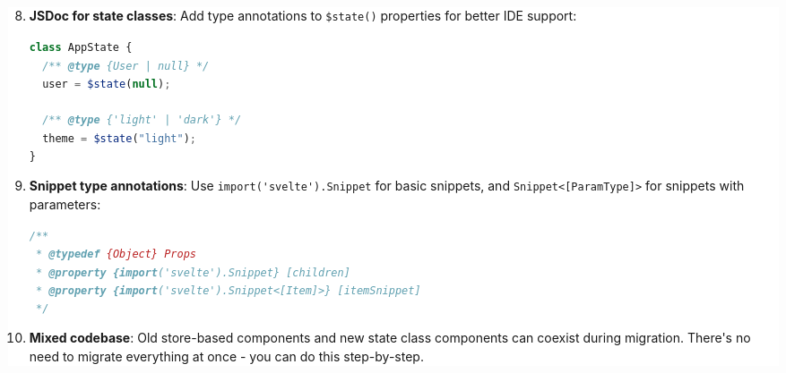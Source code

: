 8. **JSDoc for state classes**: Add type annotations to `$state()` properties for better IDE support:

   ```javascript
   class AppState {
     /** @type {User | null} */
     user = $state(null);

     /** @type {'light' | 'dark'} */
     theme = $state("light");
   }
   ```

9. **Snippet type annotations**: Use `import('svelte').Snippet` for basic snippets, and `Snippet<[ParamType]>` for snippets with parameters:

   ```javascript
   /**
    * @typedef {Object} Props
    * @property {import('svelte').Snippet} [children]
    * @property {import('svelte').Snippet<[Item]>} [itemSnippet]
    */
   ```

10. **Mixed codebase**: Old store-based components and new state class components can coexist during migration. There's no need to migrate everything at once - you can do this step-by-step.
